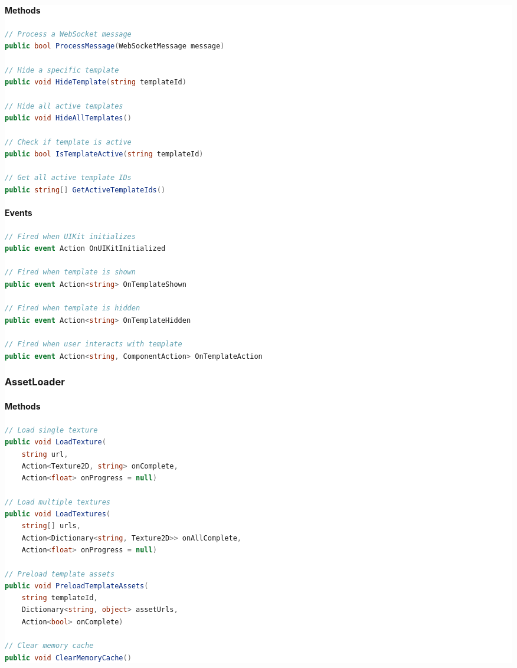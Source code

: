 #### Methods
```csharp
// Process a WebSocket message
public bool ProcessMessage(WebSocketMessage message)

// Hide a specific template
public void HideTemplate(string templateId)

// Hide all active templates
public void HideAllTemplates()

// Check if template is active
public bool IsTemplateActive(string templateId)

// Get all active template IDs
public string[] GetActiveTemplateIds()
```

#### Events
```csharp
// Fired when UIKit initializes
public event Action OnUIKitInitialized

// Fired when template is shown
public event Action<string> OnTemplateShown

// Fired when template is hidden
public event Action<string> OnTemplateHidden

// Fired when user interacts with template
public event Action<string, ComponentAction> OnTemplateAction
```

### AssetLoader

#### Methods
```csharp
// Load single texture
public void LoadTexture(
    string url, 
    Action<Texture2D, string> onComplete, 
    Action<float> onProgress = null)

// Load multiple textures
public void LoadTextures(
    string[] urls, 
    Action<Dictionary<string, Texture2D>> onAllComplete, 
    Action<float> onProgress = null)

// Preload template assets
public void PreloadTemplateAssets(
    string templateId, 
    Dictionary<string, object> assetUrls, 
    Action<bool> onComplete)

// Clear memory cache
public void ClearMemoryCache()
```

